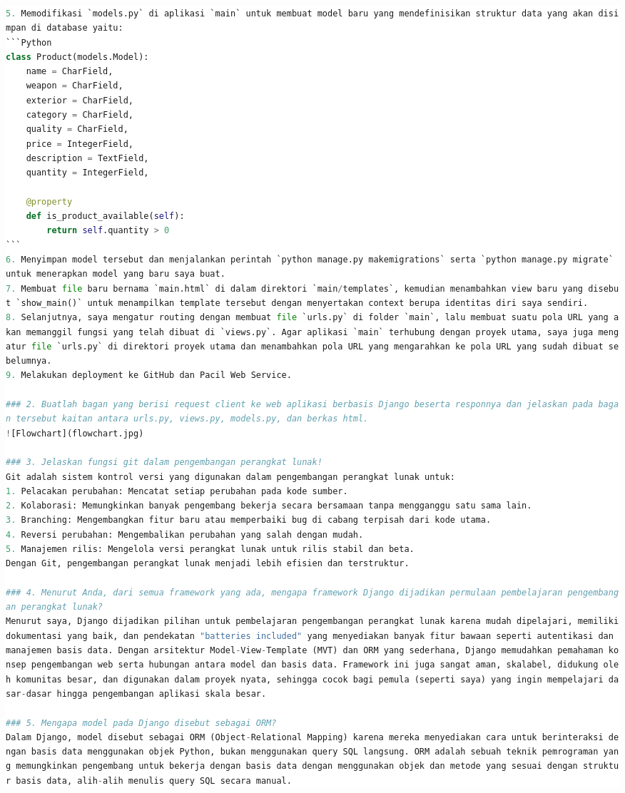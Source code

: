 ````python
5. Memodifikasi `models.py` di aplikasi `main` untuk membuat model baru yang mendefinisikan struktur data yang akan disimpan di database yaitu:
```Python
class Product(models.Model):
    name = CharField,
    weapon = CharField,
    exterior = CharField,
    category = CharField,
    quality = CharField,
    price = IntegerField,
    description = TextField,
    quantity = IntegerField,

    @property
    def is_product_available(self):
        return self.quantity > 0
```
6. Menyimpan model tersebut dan menjalankan perintah `python manage.py makemigrations` serta `python manage.py migrate` untuk menerapkan model yang baru saya buat.
7. Membuat file baru bernama `main.html` di dalam direktori `main/templates`, kemudian menambahkan view baru yang disebut `show_main()` untuk menampilkan template tersebut dengan menyertakan context berupa identitas diri saya sendiri.
8. Selanjutnya, saya mengatur routing dengan membuat file `urls.py` di folder `main`, lalu membuat suatu pola URL yang akan memanggil fungsi yang telah dibuat di `views.py`. Agar aplikasi `main` terhubung dengan proyek utama, saya juga mengatur file `urls.py` di direktori proyek utama dan menambahkan pola URL yang mengarahkan ke pola URL yang sudah dibuat sebelumnya.
9. Melakukan deployment ke GitHub dan Pacil Web Service.

### 2. Buatlah bagan yang berisi request client ke web aplikasi berbasis Django beserta responnya dan jelaskan pada bagan tersebut kaitan antara urls.py, views.py, models.py, dan berkas html.
![Flowchart](flowchart.jpg)

### 3. Jelaskan fungsi git dalam pengembangan perangkat lunak!
Git adalah sistem kontrol versi yang digunakan dalam pengembangan perangkat lunak untuk:
1. Pelacakan perubahan: Mencatat setiap perubahan pada kode sumber.
2. Kolaborasi: Memungkinkan banyak pengembang bekerja secara bersamaan tanpa mengganggu satu sama lain.
3. Branching: Mengembangkan fitur baru atau memperbaiki bug di cabang terpisah dari kode utama.
4. Reversi perubahan: Mengembalikan perubahan yang salah dengan mudah.
5. Manajemen rilis: Mengelola versi perangkat lunak untuk rilis stabil dan beta.
Dengan Git, pengembangan perangkat lunak menjadi lebih efisien dan terstruktur.

### 4. Menurut Anda, dari semua framework yang ada, mengapa framework Django dijadikan permulaan pembelajaran pengembangan perangkat lunak?
Menurut saya, Django dijadikan pilihan untuk pembelajaran pengembangan perangkat lunak karena mudah dipelajari, memiliki dokumentasi yang baik, dan pendekatan "batteries included" yang menyediakan banyak fitur bawaan seperti autentikasi dan manajemen basis data. Dengan arsitektur Model-View-Template (MVT) dan ORM yang sederhana, Django memudahkan pemahaman konsep pengembangan web serta hubungan antara model dan basis data. Framework ini juga sangat aman, skalabel, didukung oleh komunitas besar, dan digunakan dalam proyek nyata, sehingga cocok bagi pemula (seperti saya) yang ingin mempelajari dasar-dasar hingga pengembangan aplikasi skala besar.

### 5. Mengapa model pada Django disebut sebagai ORM?
Dalam Django, model disebut sebagai ORM (Object-Relational Mapping) karena mereka menyediakan cara untuk berinteraksi dengan basis data menggunakan objek Python, bukan menggunakan query SQL langsung. ORM adalah sebuah teknik pemrograman yang memungkinkan pengembang untuk bekerja dengan basis data dengan menggunakan objek dan metode yang sesuai dengan struktur basis data, alih-alih menulis query SQL secara manual.